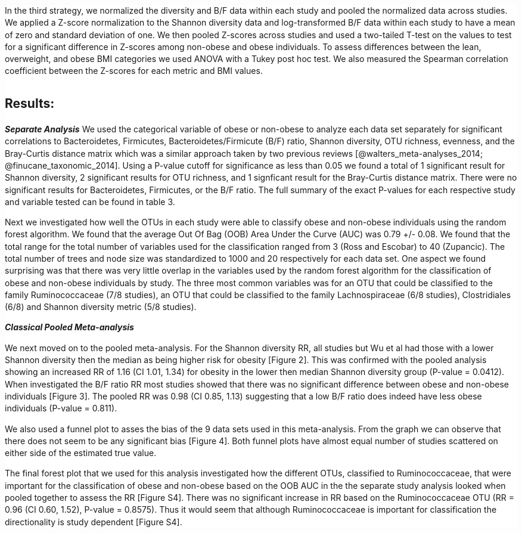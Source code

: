 In the third strategy, we normalized the diversity and B/F data within each study and pooled the normalized data across studies. We applied a Z-score normalization to the Shannon diversity data and log-transformed B/F data within each study to have a mean of zero and standard deviation of one. We then pooled Z-scores across studies and used a two-tailed T-test on the values to test for a significant difference in Z-scores among non-obese and obese individuals. To assess differences between the lean, overweight, and obese BMI categories we used ANOVA with a Tukey post hoc test. We also measured the Spearman correlation coefficient between the Z-scores for each metric and BMI values.


## Results:

***Separate Analysis***
We used the categorical variable of obese or non-obese to analyze each data set separately for significant correlations to Bacteroidetes, Firmicutes, Bacteroidetes/Firmicute (B/F) ratio, Shannon diversity, OTU richness, evenness, and the Bray-Curtis distance matrix which was a similar approach taken by two previous reviews [@walters_meta-analyses_2014; @finucane_taxonomic_2014]. Using a P-value cutoff for significance as less than 0.05 we found a total of 1 significant result for Shannon diversity, 2 significant results for OTU richness, and 1 signficant result for the Bray-Curtis distance matrix. There were no significant results for Bacteroidetes, Firmicutes, or the B/F ratio. The full summary of the exact P-values for each respective study and variable tested can be found in table 3.

Next we investigated how well the OTUs in each study were able to classify obese and non-obese individuals using the random forest algorithm. We found that the average Out Of Bag (OOB) Area Under the Curve (AUC) was 0.79 +/- 0.08. We found that the total range for the total number of variables used for the classification ranged from 3 (Ross and Escobar) to 40 (Zupancic). The total number of trees and node size was standardized to 1000 and 20 respectively for each data set. One aspect we found surprising was that there was very little overlap in the variables used by the random forest algorithm for the classification of obese and non-obese individuals by study. The three most common variables was for an OTU that could be classified to the family Ruminococcaceae (7/8 studies), an OTU that could be classified to the family Lachnospiraceae (6/8 studies), Clostridiales (6/8) and Shannon diversity metric (5/8 studies).


***Classical Pooled Meta-analysis***

We next moved on to the pooled meta-analysis. For the Shannon diversity RR, all studies but Wu et al had those with a lower Shannon diversity then the median as being higher risk for obesity [Figure 2]. This was confirmed with the pooled analysis showing an increased RR of 1.16 (CI 1.01, 1.34) for obesity in the lower then median Shannon diversity group (P-value = 0.0412). When investigated the B/F ratio RR most studies showed that there was no significant difference between obese and non-obese individuals [Figure 3].  The pooled RR was 0.98 (CI 0.85, 1.13) suggesting that a low B/F ratio does indeed have less obese individuals (P-value = 0.811).

We also used a funnel plot to asses the bias of the 9 data sets used in this meta-analysis. From the graph we can observe that there does not seem to be any significant  bias [Figure 4]. Both funnel plots have almost equal number of studies scattered on either side of the estimated true value.

The final forest plot that we used for this analysis investigated how the different OTUs, classified to Ruminococcaceae, that were important for the classification of obese and non-obese based on the OOB AUC in the the separate study analysis looked when pooled together to assess the RR [Figure S4]. There was no significant increase in RR based on the Ruminococcaceae OTU (RR = 0.96 (CI 0.60, 1.52), P-value = 0.8575). Thus it would seem that although Ruminococcaceae is important for classification the directionality is study dependent [Figure S4].
